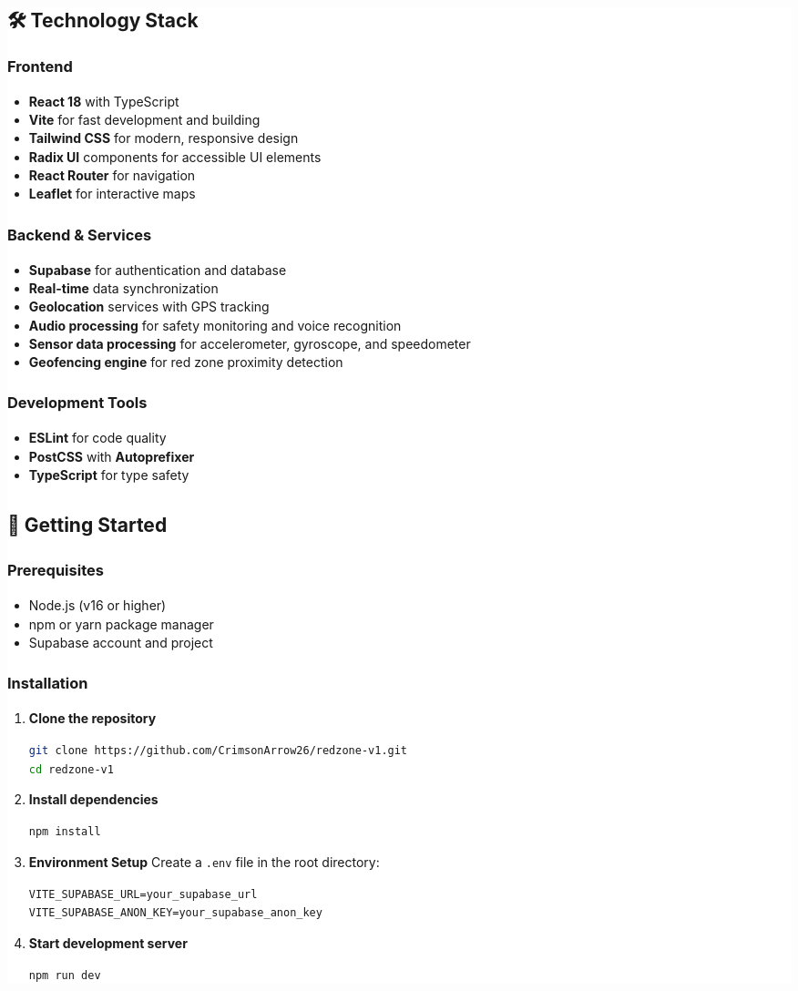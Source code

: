 ## 🛠️ Technology Stack

### Frontend
- **React 18** with TypeScript
- **Vite** for fast development and building
- **Tailwind CSS** for modern, responsive design
- **Radix UI** components for accessible UI elements
- **React Router** for navigation
- **Leaflet** for interactive maps

### Backend & Services
- **Supabase** for authentication and database
- **Real-time** data synchronization
- **Geolocation** services with GPS tracking
- **Audio processing** for safety monitoring and voice recognition
- **Sensor data processing** for accelerometer, gyroscope, and speedometer
- **Geofencing engine** for red zone proximity detection

### Development Tools
- **ESLint** for code quality
- **PostCSS** with **Autoprefixer**
- **TypeScript** for type safety

## 🚀 Getting Started

### Prerequisites
- Node.js (v16 or higher)
- npm or yarn package manager
- Supabase account and project

### Installation

1. **Clone the repository**
   ```bash
   git clone https://github.com/CrimsonArrow26/redzone-v1.git
   cd redzone-v1
   ```

2. **Install dependencies**
   ```bash
   npm install
   ```

3. **Environment Setup**
   Create a `.env` file in the root directory:
   ```env
   VITE_SUPABASE_URL=your_supabase_url
   VITE_SUPABASE_ANON_KEY=your_supabase_anon_key
   ```

4. **Start development server**
   ```bash
   npm run dev
   ```
